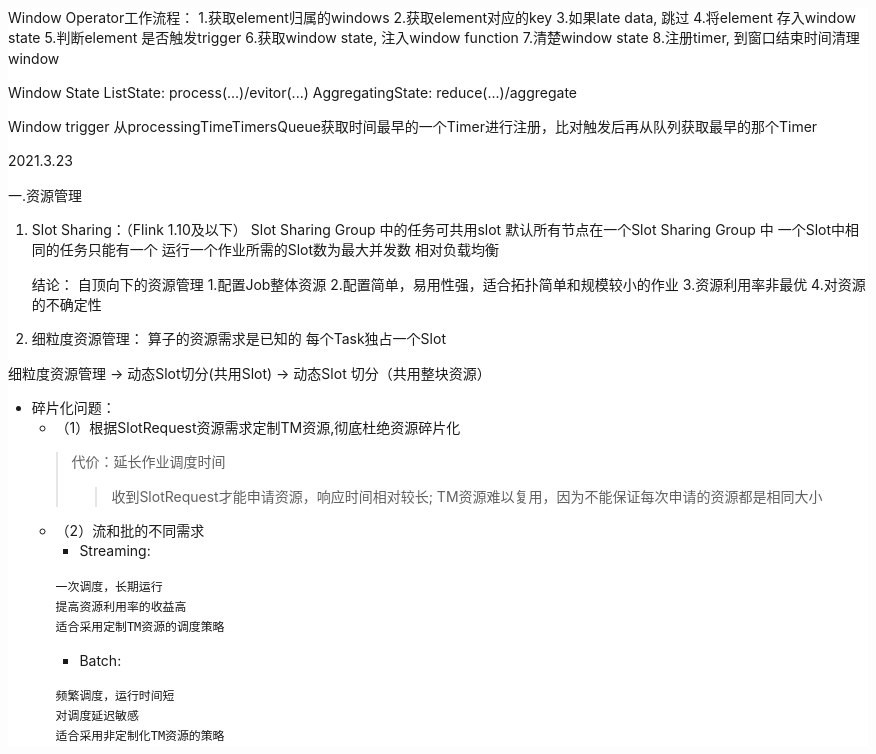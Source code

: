 Window Operator工作流程：
1.获取element归属的windows
2.获取element对应的key
3.如果late data, 跳过
4.将element 存入window state
5.判断element 是否触发trigger
6.获取window state, 注入window function
7.清楚window state
8.注册timer, 到窗口结束时间清理window


Window State
ListState: process(...)/evitor(...)
AggregatingState: reduce(...)/aggregate

Window trigger
从processingTimeTimersQueue获取时间最早的一个Timer进行注册，比对触发后再从队列获取最早的那个Timer


2021.3.23


一.资源管理

1. Slot Sharing：（Flink 1.10及以下）
   Slot Sharing Group 中的任务可共用slot
   默认所有节点在一个Slot Sharing Group 中
   一个Slot中相同的任务只能有一个
   运行一个作业所需的Slot数为最大并发数
   相对负载均衡

   结论：
   自顶向下的资源管理
   1.配置Job整体资源
   2.配置简单，易用性强，适合拓扑简单和规模较小的作业
   3.资源利用率非最优
   4.对资源的不确定性


2. 细粒度资源管理：
   算子的资源需求是已知的
   每个Task独占一个Slot

细粒度资源管理  ->   动态Slot切分(共用Slot)  ->  动态Slot 切分（共用整块资源）
 - 碎片化问题：
   + （1）根据SlotRequest资源需求定制TM资源,彻底杜绝资源碎片化
   >代价：延长作业调度时间
   >> 收到SlotRequest才能申请资源，响应时间相对较长;
   >> TM资源难以复用，因为不能保证每次申请的资源都是相同大小
   + （2）流和批的不同需求
      - Streaming:
      ```
      一次调度，长期运行
      提高资源利用率的收益高
      适合采用定制TM资源的调度策略
     ```
      - Batch:
      ```
      频繁调度，运行时间短
      对调度延迟敏感
      适合采用非定制化TM资源的策略
     ```

